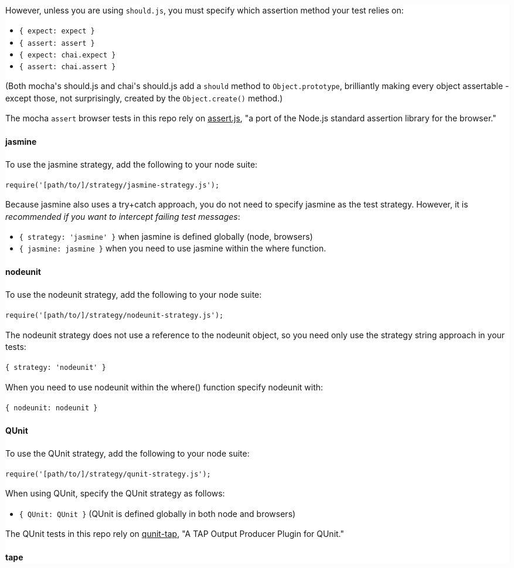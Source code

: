 However, unless you are using `should.js`, you must specify which assertion 
method your test relies on:

+ `{ expect: expect }`
+ `{ assert: assert }`
+ `{ expect: chai.expect }`
+ `{ assert: chai.assert }`

(Both mocha's should.js and chai's should.js add a `should` method to 
`Object.prototype`, brilliantly making every object assertable - except those, 
not surprisingly, created by the `Object.create()` method.)

The mocha `assert` browser tests in this repo rely on 
[assert.js](http://github.com/Jxck/assert), "a port of the Node.js standard 
assertion library for the browser."

#### jasmine

To use the jasmine strategy, add the following to your node suite:

    require('[path/to/]/strategy/jasmine-strategy.js');
  
Because jasmine also uses a try+catch approach, you do not need to specify 
jasmine as the test strategy.  However, it is *recommended if you want to 
intercept failing test messages*:

+ `{ strategy: 'jasmine' }` when jasmine is defined globally (node, browsers)
+ `{ jasmine: jasmine }` when you need to use jasmine within the where function.

#### nodeunit

To use the nodeunit strategy, add the following to your node suite:

    require('[path/to/]/strategy/nodeunit-strategy.js');
  
The nodeunit strategy does not use a reference to the nodeunit object, so you 
need only use the strategy string approach in your tests:

    { strategy: 'nodeunit' }
    
When you need to use nodeunit within the where() function specify nodeunit with:

    { nodeunit: nodeunit }


#### QUnit

To use the QUnit strategy, add the following to your node suite:

    require('[path/to/]/strategy/qunit-strategy.js');
    
When using QUnit, specify the QUnit strategy as follows:

+ `{ QUnit: QUnit }` (QUnit is defined globally in both node and browsers)

The QUnit tests in this repo rely on 
[qunit-tap](//https://github.com/twada/qunit-tap), "A TAP Output Producer Plugin 
for QUnit."

#### tape
